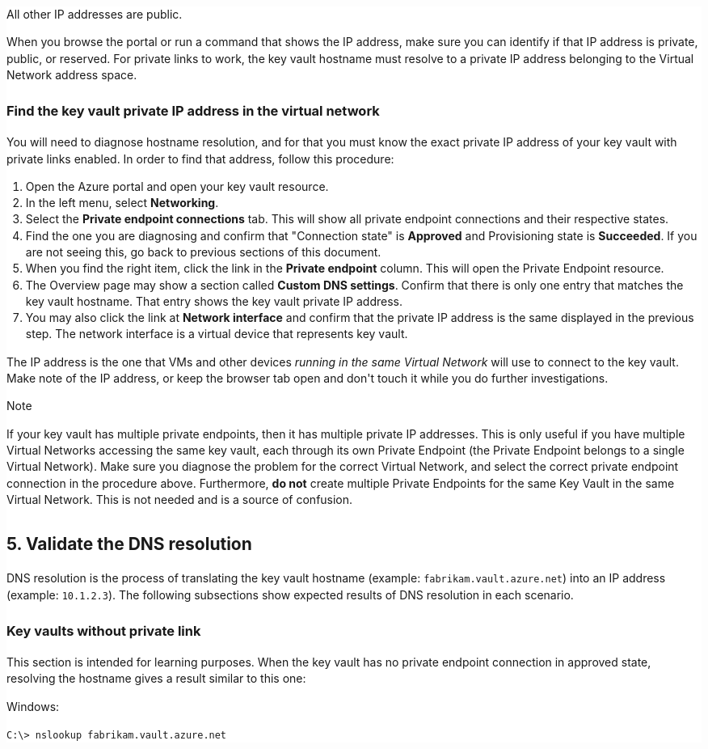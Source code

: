 All other IP addresses are public.

When you browse the portal or run a command that shows the IP address, make sure you can identify if that IP address is private, public, or reserved. For private links to work, the key vault hostname must resolve to a private IP address belonging to the Virtual Network address space.

### Find the key vault private IP address in the virtual network

You will need to diagnose hostname resolution, and for that you must know the exact private IP address of your key vault with private links enabled. In order to find that address, follow this procedure:

1. Open the Azure portal and open your key vault resource.
2. In the left menu, select **Networking**.
3. Select the **Private endpoint connections** tab. This will show all private endpoint connections and their respective states.
4. Find the one you are diagnosing and confirm that "Connection state" is **Approved** and Provisioning state is **Succeeded**. If you are not seeing this, go back to previous sections of this document.
5. When you find the right item, click the link in the **Private endpoint** column. This will open the Private Endpoint resource.
6. The Overview page may show a section called **Custom DNS settings**. Confirm that there is only one entry that matches the key vault hostname. That entry shows the key vault private IP address.
7. You may also click the link at **Network interface** and confirm that the private IP address is the same displayed in the previous step. The network interface is a virtual device that represents key vault.

The IP address is the one that VMs and other devices *running in the same Virtual Network* will use to connect to the key vault. Make note of the IP address, or keep the browser tab open and don't touch it while you do further investigations.

>[!NOTE]
> If your key vault has multiple private endpoints, then it has multiple private IP addresses. This is only useful if you have multiple Virtual Networks accessing the same key vault, each through its own Private Endpoint (the Private Endpoint belongs to a single Virtual Network). Make sure you diagnose the problem for the correct Virtual Network, and select the correct private endpoint connection in the procedure above. Furthermore, **do not** create multiple Private Endpoints for the same Key Vault in the same Virtual Network. This is not needed and is a source of confusion.

## 5. Validate the DNS resolution

DNS resolution is the process of translating the key vault hostname (example: `fabrikam.vault.azure.net`) into an IP address (example: `10.1.2.3`). The following subsections show expected results of DNS resolution in each scenario.

### Key vaults without private link

This section is intended for learning purposes. When the key vault has no private endpoint connection in approved state, resolving the hostname gives a result similar to this one:

Windows:

```console
C:\> nslookup fabrikam.vault.azure.net
```
